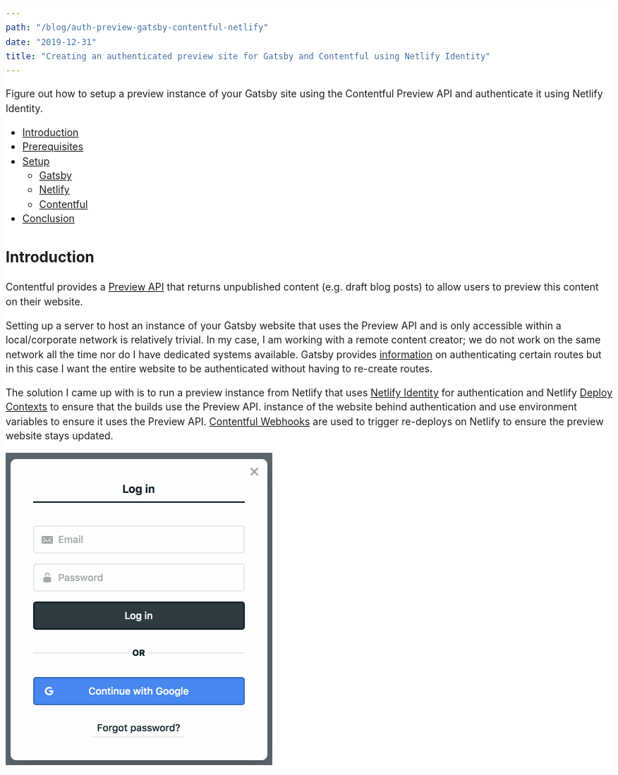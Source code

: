 ```yaml
---
path: "/blog/auth-preview-gatsby-contentful-netlify"
date: "2019-12-31"
title: "Creating an authenticated preview site for Gatsby and Contentful using Netlify Identity"
---
```


Figure out how to setup a preview instance of your Gatsby site using the Contentful Preview API
and authenticate it using Netlify Identity.



- [Introduction](#introduction)
- [Prerequisites](#prerequisites)
- [Setup](#setup)
  - [Gatsby](#gatsby)
  - [Netlify](#netlify)
  - [Contentful](#contentful)
- [Conclusion](#conclusion)

## Introduction

Contentful provides a [Preview API](https://www.contentful.com/developers/docs/references/content-preview-api/) that returns unpublished content (e.g. draft blog posts) to allow users to preview this content on their website.

Setting up a server to host an instance of your Gatsby website that uses the Preview API and is only accessible within a local/corporate network is relatively trivial. In my case, I am working with a remote content creator; we do not work on the same network all the time nor do I have dedicated systems available. Gatsby provides [information](https://www.gatsbyjs.org/docs/authentication-tutorial/) on authenticating certain routes but in this case I want the entire website to be authenticated without having to re-create routes.

The solution I came up with is to run a preview instance from Netlify that uses [Netlify Identity](https://www.netlify.com/docs/identity/) for authentication and Netlify [Deploy Contexts](https://www.netlify.com/tags/deploy-contexts/) to ensure that the builds use the Preview API. instance of the website behind  authentication and use environment variables to ensure it uses the Preview API. [Contentful Webhooks](https://www.contentful.com/developers/docs/concepts/webhooks/) are used to trigger re-deploys on Netlify to ensure the preview website stays updated.

![Login screen](./_images/login.png)
